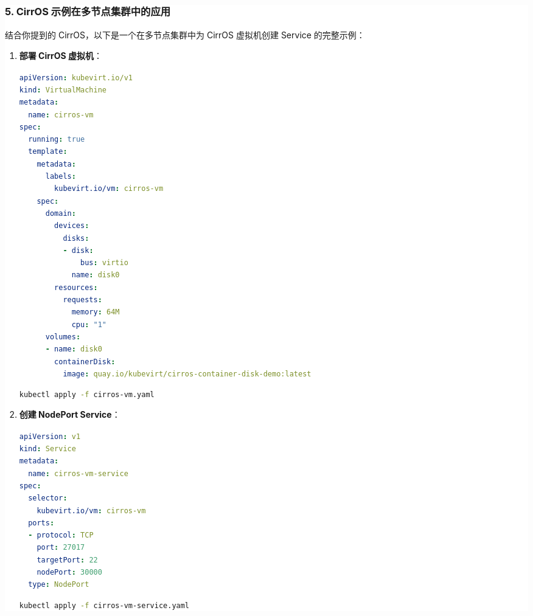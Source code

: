 ### 5. **CirrOS 示例在多节点集群中的应用**
结合你提到的 CirrOS，以下是一个在多节点集群中为 CirrOS 虚拟机创建 Service 的完整示例：
1. **部署 CirrOS 虚拟机**：
   ```yaml
   apiVersion: kubevirt.io/v1
   kind: VirtualMachine
   metadata:
     name: cirros-vm
   spec:
     running: true
     template:
       metadata:
         labels:
           kubevirt.io/vm: cirros-vm
       spec:
         domain:
           devices:
             disks:
             - disk:
                 bus: virtio
               name: disk0
           resources:
             requests:
               memory: 64M
               cpu: "1"
         volumes:
         - name: disk0
           containerDisk:
             image: quay.io/kubevirt/cirros-container-disk-demo:latest
   ```
   ```bash
   kubectl apply -f cirros-vm.yaml
   ```

2. **创建 NodePort Service**：
   ```yaml
   apiVersion: v1
   kind: Service
   metadata:
     name: cirros-vm-service
   spec:
     selector:
       kubevirt.io/vm: cirros-vm
     ports:
     - protocol: TCP
       port: 27017
       targetPort: 22
       nodePort: 30000
     type: NodePort
   ```
   ```bash
   kubectl apply -f cirros-vm-service.yaml
   ```
